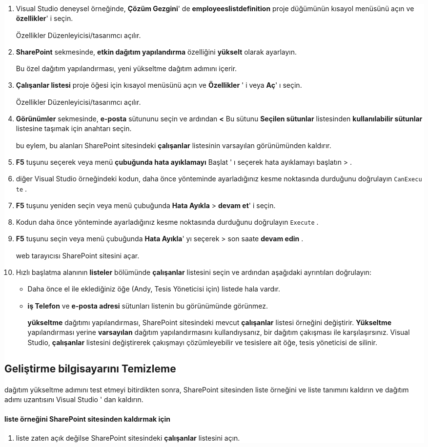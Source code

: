 1. Visual Studio deneysel örneğinde, **Çözüm Gezgini**' de **employeeslistdefinition** proje düğümünün kısayol menüsünü açın ve **özellikler**' i seçin.

    Özellikler Düzenleyicisi/tasarımcı açılır.

2. **SharePoint** sekmesinde, **etkin dağıtım yapılandırma** özelliğini **yükselt** olarak ayarlayın.

    Bu özel dağıtım yapılandırması, yeni yükseltme dağıtım adımını içerir.

3. **Çalışanlar listesi** proje öğesi için kısayol menüsünü açın ve **Özellikler** ' i veya **Aç**' ı seçin.

    Özellikler Düzenleyicisi/tasarımcı açılır.

4. **Görünümler** sekmesinde, **e-posta** sütununu seçin ve ardından **<** Bu sütunu **Seçilen sütunlar** listesinden **kullanılabilir sütunlar** listesine taşımak için anahtarı seçin.

    bu eylem, bu alanları SharePoint sitesindeki **çalışanlar** listesinin varsayılan görünümünden kaldırır.

5. **F5** tuşunu seçerek veya menü **çubuğunda hata ayıklamayı** Başlat ' ı seçerek hata ayıklamayı başlatın  >  .

6. diğer Visual Studio örneğindeki kodun, daha önce yönteminde ayarladığınız kesme noktasında durduğunu doğrulayın `CanExecute` .

7. **F5** tuşunu yeniden seçin veya menü çubuğunda **Hata Ayıkla**  >  **devam et**' i seçin.

8. Kodun daha önce yönteminde ayarladığınız kesme noktasında durduğunu doğrulayın `Execute` .

9. **F5** tuşunu seçin veya menü çubuğunda **Hata Ayıkla**' yı seçerek  >  son saate **devam edin** .

     web tarayıcısı SharePoint sitesini açar.

10. Hızlı başlatma alanının **listeler** bölümünde **çalışanlar** listesini seçin ve ardından aşağıdaki ayrıntıları doğrulayın:

    - Daha önce el ile eklediğiniz öğe (Andy, Tesis Yöneticisi için) listede hala vardır.

    - **iş Telefon** ve **e-posta adresi** sütunları listenin bu görünümünde görünmez.

      **yükseltme** dağıtımı yapılandırması, SharePoint sitesindeki mevcut **çalışanlar** listesi örneğini değiştirir. **Yükseltme** yapılandırması yerine **varsayılan** dağıtım yapılandırmasını kullandıysanız, bir dağıtım çakışması ile karşılaşırsınız. Visual Studio, **çalışanlar** listesini değiştirerek çakışmayı çözümleyebilir ve tesislere ait öğe, tesis yöneticisi de silinir.

## <a name="clean-up-the-development-computer"></a>Geliştirme bilgisayarını Temizleme
 dağıtım yükseltme adımını test etmeyi bitirdikten sonra, SharePoint sitesinden liste örneğini ve liste tanımını kaldırın ve dağıtım adımı uzantısını Visual Studio ' dan kaldırın.

#### <a name="to-remove-the-list-instance-from-the-sharepoint-site"></a>liste örneğini SharePoint sitesinden kaldırmak için

1. liste zaten açık değilse SharePoint sitesindeki **çalışanlar** listesini açın.
